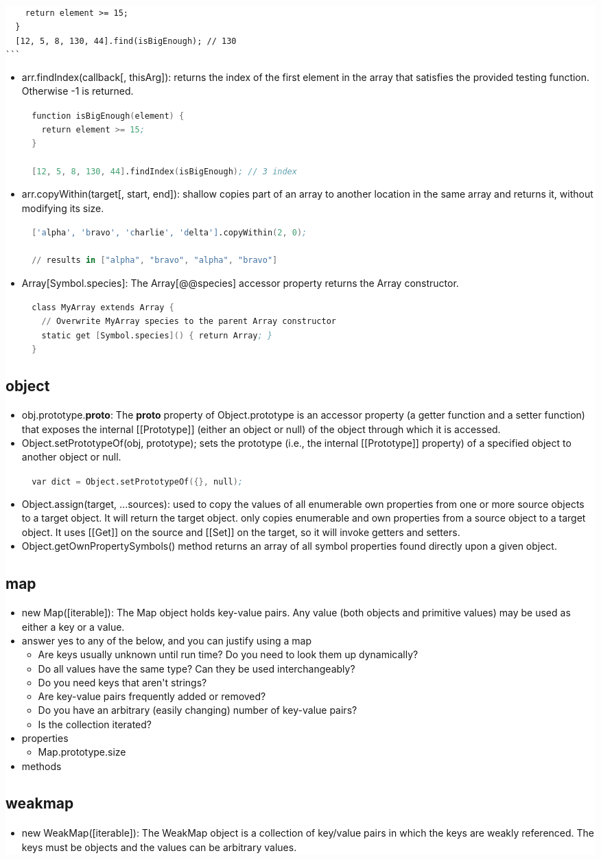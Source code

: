         return element >= 15;
      }
      [12, 5, 8, 130, 44].find(isBigEnough); // 130
    ```
  - arr.findIndex(callback[, thisArg]): returns the index of the first element in the array that satisfies the provided testing function. Otherwise -1 is returned.
    ```s
      function isBigEnough(element) {
        return element >= 15;
      }

      [12, 5, 8, 130, 44].findIndex(isBigEnough); // 3 index
    ```
  - arr.copyWithin(target[, start, end]): shallow copies part of an array to another location in the same array and returns it, without modifying its size.
    ```s
      ['alpha', 'bravo', 'charlie', 'delta'].copyWithin(2, 0);

      // results in ["alpha", "bravo", "alpha", "bravo"]
    ```
  - Array[Symbol.species]: The Array[@@species] accessor property returns the Array constructor.
    ```s
      class MyArray extends Array {
        // Overwrite MyArray species to the parent Array constructor
        static get [Symbol.species]() { return Array; }
      }
    ```
## object
  - obj.prototype.__proto__: The __proto__ property of Object.prototype is an accessor property (a getter function and a setter function) that exposes the internal [[Prototype]] (either an object or null) of the object through which it is accessed.
  - Object.setPrototypeOf(obj, prototype);  sets the prototype (i.e., the internal [[Prototype]] property) of a specified object to another object or null.
    ```s
      var dict = Object.setPrototypeOf({}, null);
    ```
  - Object.assign(target, ...sources): used to copy the values of all enumerable own properties from one or more source objects to a target object. It will return the target object.  only copies enumerable and own properties from a source object to a target object. It uses [[Get]] on the source and [[Set]] on the target, so it will invoke getters and setters.
  - Object.getOwnPropertySymbols() method returns an array of all symbol properties found directly upon a given object.



## map
  - new Map([iterable]): The Map object holds key-value pairs. Any value (both objects and primitive values) may be used as either a key or a value.
  - answer yes to any of the below, and you can justify using a map
    - Are keys usually unknown until run time? Do you need to look them up dynamically?
    - Do all values have the same type? Can they be used interchangeably?
    - Do you need keys that aren't strings?
    - Are key-value pairs frequently added or removed?
    - Do you have an arbitrary (easily changing) number of key-value pairs?
    - Is the collection iterated?
  - properties
    - Map.prototype.size
  - methods
## weakmap
  - new WeakMap([iterable]): The WeakMap object is a collection of key/value pairs in which the keys are weakly referenced.  The keys must be objects and the values can be arbitrary values.
